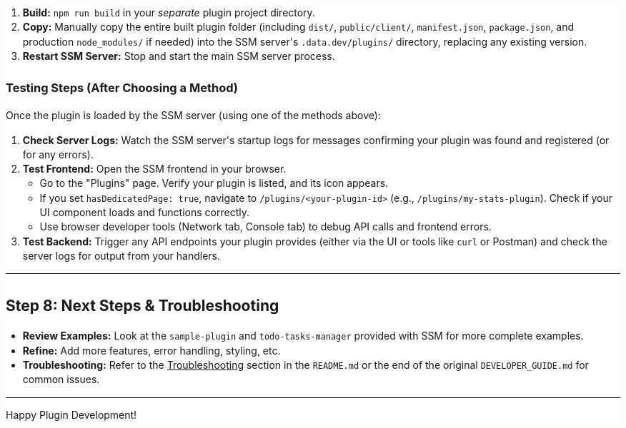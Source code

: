 1.  **Build:** `npm run build` in your *separate* plugin project directory.
2.  **Copy:** Manually copy the entire built plugin folder (including `dist/`, `public/client/`, `manifest.json`, `package.json`, and production `node_modules/` if needed) into the SSM server's `.data.dev/plugins/` directory, replacing any existing version.
3.  **Restart SSM Server:** Stop and start the main SSM server process.

### Testing Steps (After Choosing a Method)

Once the plugin is loaded by the SSM server (using one of the methods above):

1.  **Check Server Logs:** Watch the SSM server's startup logs for messages confirming your plugin was found and registered (or for any errors).
2.  **Test Frontend:** Open the SSM frontend in your browser.
    *   Go to the "Plugins" page. Verify your plugin is listed, and its icon appears.
    *   If you set `hasDedicatedPage: true`, navigate to `/plugins/<your-plugin-id>` (e.g., `/plugins/my-stats-plugin`). Check if your UI component loads and functions correctly.
    *   Use browser developer tools (Network tab, Console tab) to debug API calls and frontend errors.
3.  **Test Backend:** Trigger any API endpoints your plugin provides (either via the UI or tools like `curl` or Postman) and check the server logs for output from your handlers.

---

## Step 8: Next Steps & Troubleshooting

*   **Review Examples:** Look at the `sample-plugin` and `todo-tasks-manager` provided with SSM for more complete examples.
*   **Refine:** Add more features, error handling, styling, etc.
*   **Troubleshooting:** Refer to the [Troubleshooting](#troubleshooting) section in the `README.md` or the end of the original `DEVELOPER_GUIDE.md` for common issues.

---

Happy Plugin Development! 